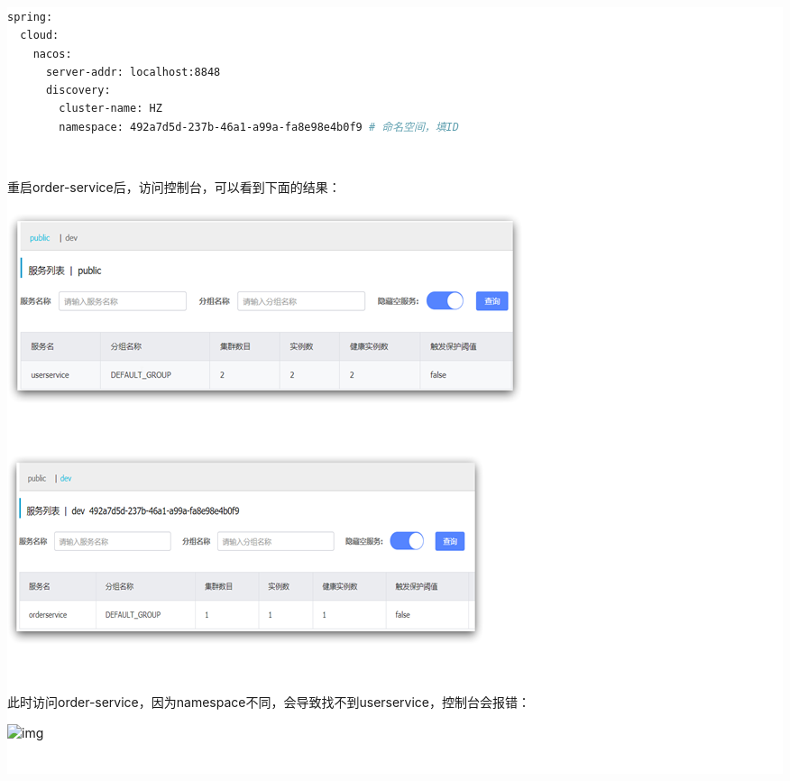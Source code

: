 ```bash
spring:
  cloud:
    nacos:
      server-addr: localhost:8848
      discovery:
        cluster-name: HZ
        namespace: 492a7d5d-237b-46a1-a99a-fa8e98e4b0f9 # 命名空间，填ID
```

![点击并拖拽以移动](data:image/gif;base64,R0lGODlhAQABAPABAP///wAAACH5BAEKAAAALAAAAAABAAEAAAICRAEAOw==)



重启order-service后，访问控制台，可以看到下面的结果：

![img](SpringCloud基础1——远程调用、Eureka,Nacos注册中心、Ribbon负载均衡.assets/a02d6488a341448e5ecb6c049292bdfb.png)

![点击并拖拽以移动](data:image/gif;base64,R0lGODlhAQABAPABAP///wAAACH5BAEKAAAALAAAAAABAAEAAAICRAEAOw==)



![img](SpringCloud基础1——远程调用、Eureka,Nacos注册中心、Ribbon负载均衡.assets/92d248f9dc05a1c8df8fa8650f950a80.png)

![点击并拖拽以移动](data:image/gif;base64,R0lGODlhAQABAPABAP///wAAACH5BAEKAAAALAAAAAABAAEAAAICRAEAOw==)

此时访问order-service，因为namespace不同，会导致找不到userservice，控制台会报错：

![img](SpringCloud基础1——远程调用、Eureka,Nacos注册中心、Ribbon负载均衡.assets/efd49422f2d3b61925e89d814ebba3b7.png)

![点击并拖拽以移动](data:image/gif;base64,R0lGODlhAQABAPABAP///wAAACH5BAEKAAAALAAAAAABAAEAAAICRAEAOw==)
